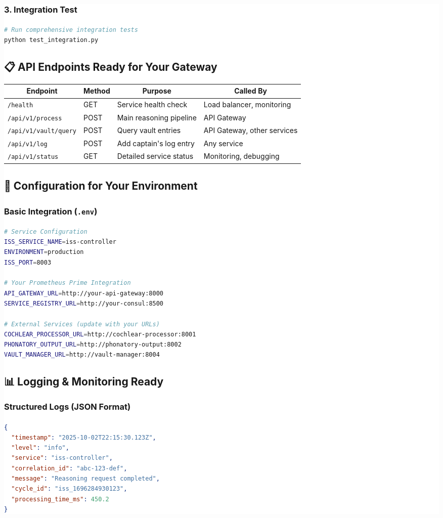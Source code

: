 ### 3. Integration Test
```bash
# Run comprehensive integration tests
python test_integration.py
```

## 📋 API Endpoints Ready for Your Gateway

| Endpoint | Method | Purpose | Called By |
|----------|---------|---------|-----------|
| `/health` | GET | Service health check | Load balancer, monitoring |
| `/api/v1/process` | POST | Main reasoning pipeline | API Gateway |
| `/api/v1/vault/query` | POST | Query vault entries | API Gateway, other services |
| `/api/v1/log` | POST | Add captain's log entry | Any service |
| `/api/v1/status` | GET | Detailed service status | Monitoring, debugging |

## 🔧 Configuration for Your Environment

### Basic Integration (`.env`)
```bash
# Service Configuration
ISS_SERVICE_NAME=iss-controller
ENVIRONMENT=production
ISS_PORT=8003

# Your Prometheus Prime Integration
API_GATEWAY_URL=http://your-api-gateway:8000
SERVICE_REGISTRY_URL=http://your-consul:8500

# External Services (update with your URLs)
COCHLEAR_PROCESSOR_URL=http://cochlear-processor:8001
PHONATORY_OUTPUT_URL=http://phonatory-output:8002
VAULT_MANAGER_URL=http://vault-manager:8004
```

## 📊 Logging & Monitoring Ready

### Structured Logs (JSON Format)
```json
{
  "timestamp": "2025-10-02T22:15:30.123Z",
  "level": "info",
  "service": "iss-controller",
  "correlation_id": "abc-123-def",
  "message": "Reasoning request completed",
  "cycle_id": "iss_1696284930123",
  "processing_time_ms": 450.2
}
```
